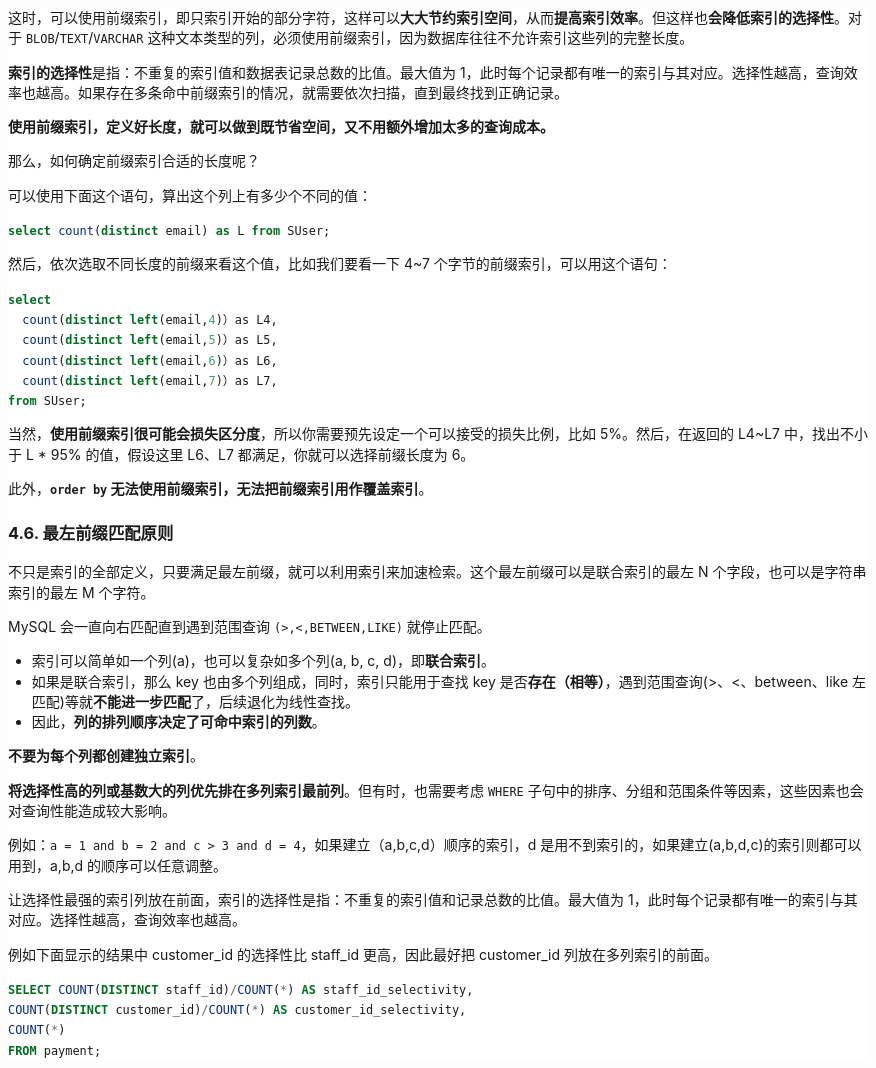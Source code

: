 这时，可以使用前缀索引，即只索引开始的部分字符，这样可以**大大节约索引空间**，从而**提高索引效率**。但这样也**会降低索引的选择性**。对于 `BLOB`/`TEXT`/`VARCHAR` 这种文本类型的列，必须使用前缀索引，因为数据库往往不允许索引这些列的完整长度。

**索引的选择性**是指：不重复的索引值和数据表记录总数的比值。最大值为 1，此时每个记录都有唯一的索引与其对应。选择性越高，查询效率也越高。如果存在多条命中前缀索引的情况，就需要依次扫描，直到最终找到正确记录。

**使用前缀索引，定义好长度，就可以做到既节省空间，又不用额外增加太多的查询成本。**

那么，如何确定前缀索引合适的长度呢？

可以使用下面这个语句，算出这个列上有多少个不同的值：

```sql
select count(distinct email) as L from SUser;
```

然后，依次选取不同长度的前缀来看这个值，比如我们要看一下 4~7 个字节的前缀索引，可以用这个语句：

```sql
select
  count(distinct left(email,4)）as L4,
  count(distinct left(email,5)）as L5,
  count(distinct left(email,6)）as L6,
  count(distinct left(email,7)）as L7,
from SUser;
```

当然，**使用前缀索引很可能会损失区分度**，所以你需要预先设定一个可以接受的损失比例，比如 5%。然后，在返回的 L4~L7 中，找出不小于 L \* 95% 的值，假设这里 L6、L7 都满足，你就可以选择前缀长度为 6。

此外，**`order by` 无法使用前缀索引，无法把前缀索引用作覆盖索引**。

### 4.6. 最左前缀匹配原则

不只是索引的全部定义，只要满足最左前缀，就可以利用索引来加速检索。这个最左前缀可以是联合索引的最左 N 个字段，也可以是字符串索引的最左 M 个字符。

MySQL 会一直向右匹配直到遇到范围查询 `(>,<,BETWEEN,LIKE)` 就停止匹配。

- 索引可以简单如一个列(a)，也可以复杂如多个列(a, b, c, d)，即**联合索引**。
- 如果是联合索引，那么 key 也由多个列组成，同时，索引只能用于查找 key 是否**存在（相等）**，遇到范围查询(>、<、between、like 左匹配)等就**不能进一步匹配**了，后续退化为线性查找。
- 因此，**列的排列顺序决定了可命中索引的列数**。

**不要为每个列都创建独立索引**。

**将选择性高的列或基数大的列优先排在多列索引最前列**。但有时，也需要考虑 `WHERE` 子句中的排序、分组和范围条件等因素，这些因素也会对查询性能造成较大影响。

例如：`a = 1 and b = 2 and c > 3 and d = 4`，如果建立（a,b,c,d）顺序的索引，d 是用不到索引的，如果建立(a,b,d,c)的索引则都可以用到，a,b,d 的顺序可以任意调整。

让选择性最强的索引列放在前面，索引的选择性是指：不重复的索引值和记录总数的比值。最大值为 1，此时每个记录都有唯一的索引与其对应。选择性越高，查询效率也越高。

例如下面显示的结果中 customer_id 的选择性比 staff_id 更高，因此最好把 customer_id 列放在多列索引的前面。

```sql
SELECT COUNT(DISTINCT staff_id)/COUNT(*) AS staff_id_selectivity,
COUNT(DISTINCT customer_id)/COUNT(*) AS customer_id_selectivity,
COUNT(*)
FROM payment;
```
